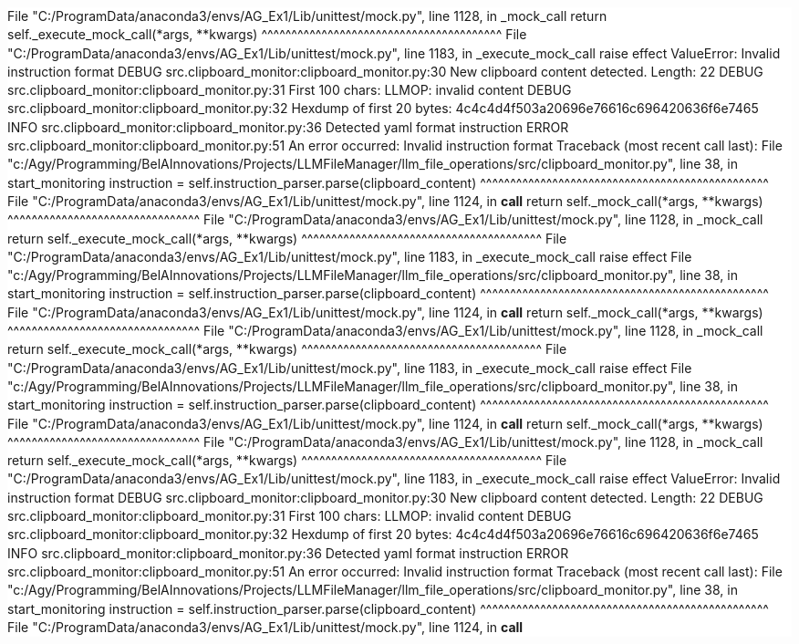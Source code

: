   File "C:/ProgramData/anaconda3/envs/AG_Ex1/Lib/unittest/mock.py", line 1128, in _mock_call
    return self._execute_mock_call(*args, **kwargs)
           ^^^^^^^^^^^^^^^^^^^^^^^^^^^^^^^^^^^^^^^^
  File "C:/ProgramData/anaconda3/envs/AG_Ex1/Lib/unittest/mock.py", line 1183, in _execute_mock_call
    raise effect
ValueError: Invalid instruction format
DEBUG    src.clipboard_monitor:clipboard_monitor.py:30 New clipboard content detected. Length: 22
DEBUG    src.clipboard_monitor:clipboard_monitor.py:31 First 100 chars: LLMOP: invalid content
DEBUG    src.clipboard_monitor:clipboard_monitor.py:32 Hexdump of first 20 bytes: 4c4c4d4f503a20696e76616c696420636f6e7465
INFO     src.clipboard_monitor:clipboard_monitor.py:36 Detected yaml format instruction
ERROR    src.clipboard_monitor:clipboard_monitor.py:51 An error occurred: Invalid instruction format
Traceback (most recent call last):
  File "c:/Agy/Programming/BelAInnovations/Projects/LLMFileManager/llm_file_operations/src/clipboard_monitor.py", line 38, in start_monitoring
    instruction = self.instruction_parser.parse(clipboard_content)
                  ^^^^^^^^^^^^^^^^^^^^^^^^^^^^^^^^^^^^^^^^^^^^^^^^
  File "C:/ProgramData/anaconda3/envs/AG_Ex1/Lib/unittest/mock.py", line 1124, in __call__
    return self._mock_call(*args, **kwargs)
           ^^^^^^^^^^^^^^^^^^^^^^^^^^^^^^^^
  File "C:/ProgramData/anaconda3/envs/AG_Ex1/Lib/unittest/mock.py", line 1128, in _mock_call
    return self._execute_mock_call(*args, **kwargs)
           ^^^^^^^^^^^^^^^^^^^^^^^^^^^^^^^^^^^^^^^^
  File "C:/ProgramData/anaconda3/envs/AG_Ex1/Lib/unittest/mock.py", line 1183, in _execute_mock_call
    raise effect
  File "c:/Agy/Programming/BelAInnovations/Projects/LLMFileManager/llm_file_operations/src/clipboard_monitor.py", line 38, in start_monitoring
    instruction = self.instruction_parser.parse(clipboard_content)
                  ^^^^^^^^^^^^^^^^^^^^^^^^^^^^^^^^^^^^^^^^^^^^^^^^
  File "C:/ProgramData/anaconda3/envs/AG_Ex1/Lib/unittest/mock.py", line 1124, in __call__
    return self._mock_call(*args, **kwargs)
           ^^^^^^^^^^^^^^^^^^^^^^^^^^^^^^^^
  File "C:/ProgramData/anaconda3/envs/AG_Ex1/Lib/unittest/mock.py", line 1128, in _mock_call
    return self._execute_mock_call(*args, **kwargs)
           ^^^^^^^^^^^^^^^^^^^^^^^^^^^^^^^^^^^^^^^^
  File "C:/ProgramData/anaconda3/envs/AG_Ex1/Lib/unittest/mock.py", line 1183, in _execute_mock_call
    raise effect
  File "c:/Agy/Programming/BelAInnovations/Projects/LLMFileManager/llm_file_operations/src/clipboard_monitor.py", line 38, in start_monitoring
    instruction = self.instruction_parser.parse(clipboard_content)
                  ^^^^^^^^^^^^^^^^^^^^^^^^^^^^^^^^^^^^^^^^^^^^^^^^
  File "C:/ProgramData/anaconda3/envs/AG_Ex1/Lib/unittest/mock.py", line 1124, in __call__
    return self._mock_call(*args, **kwargs)
           ^^^^^^^^^^^^^^^^^^^^^^^^^^^^^^^^
  File "C:/ProgramData/anaconda3/envs/AG_Ex1/Lib/unittest/mock.py", line 1128, in _mock_call
    return self._execute_mock_call(*args, **kwargs)
           ^^^^^^^^^^^^^^^^^^^^^^^^^^^^^^^^^^^^^^^^
  File "C:/ProgramData/anaconda3/envs/AG_Ex1/Lib/unittest/mock.py", line 1183, in _execute_mock_call
    raise effect
ValueError: Invalid instruction format
DEBUG    src.clipboard_monitor:clipboard_monitor.py:30 New clipboard content detected. Length: 22
DEBUG    src.clipboard_monitor:clipboard_monitor.py:31 First 100 chars: LLMOP: invalid content
DEBUG    src.clipboard_monitor:clipboard_monitor.py:32 Hexdump of first 20 bytes: 4c4c4d4f503a20696e76616c696420636f6e7465
INFO     src.clipboard_monitor:clipboard_monitor.py:36 Detected yaml format instruction
ERROR    src.clipboard_monitor:clipboard_monitor.py:51 An error occurred: Invalid instruction format
Traceback (most recent call last):
  File "c:/Agy/Programming/BelAInnovations/Projects/LLMFileManager/llm_file_operations/src/clipboard_monitor.py", line 38, in start_monitoring
    instruction = self.instruction_parser.parse(clipboard_content)
                  ^^^^^^^^^^^^^^^^^^^^^^^^^^^^^^^^^^^^^^^^^^^^^^^^
  File "C:/ProgramData/anaconda3/envs/AG_Ex1/Lib/unittest/mock.py", line 1124, in __call__